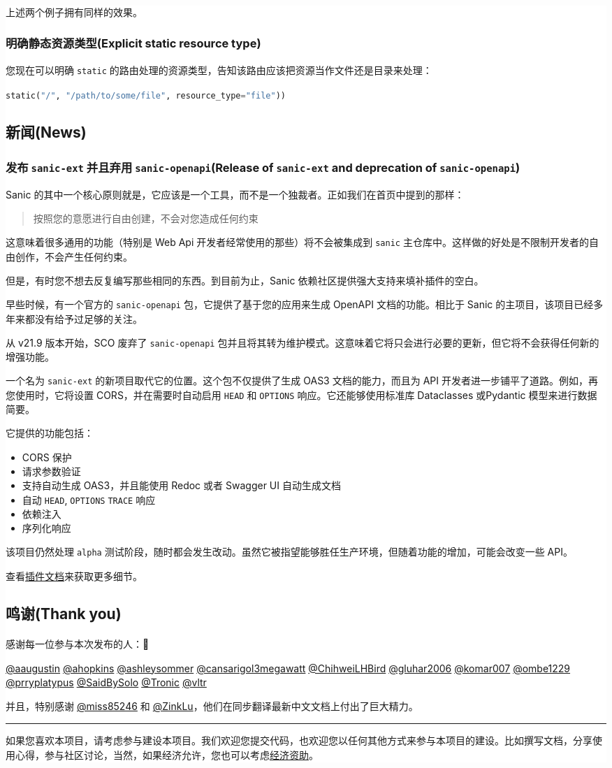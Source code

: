 上述两个例子拥有同样的效果。

### 明确静态资源类型(Explicit static resource type)

您现在可以明确 `static` 的路由处理的资源类型，告知该路由应该把资源当作文件还是目录来处理：

```python
static("/", "/path/to/some/file", resource_type="file"))
```

## 新闻(News)

### 发布 `sanic-ext` 并且弃用 `sanic-openapi`(Release of `sanic-ext` and deprecation of `sanic-openapi`)

Sanic 的其中一个核心原则就是，它应该是一个工具，而不是一个独裁者。正如我们在首页中提到的那样：

> 按照您的意愿进行自由创建，不会对您造成任何约束

这意味着很多通用的功能（特别是 Web Api 开发者经常使用的那些）将不会被集成到 `sanic` 主仓库中。这样做的好处是不限制开发者的自由创作，不会产生任何约束。

但是，有时您不想去反复编写那些相同的东西。到目前为止，Sanic 依赖社区提供强大支持来填补插件的空白。

早些时候，有一个官方的 `sanic-openapi` 包，它提供了基于您的应用来生成 OpenAPI 文档的功能。相比于 Sanic 的主项目，该项目已经多年来都没有给予过足够的关注。

从 v21.9 版本开始，SCO 废弃了 `sanic-openapi` 包并且将其转为维护模式。这意味着它将只会进行必要的更新，但它将不会获得任何新的增强功能。

一个名为 `sanic-ext` 的新项目取代它的位置。这个包不仅提供了生成 OAS3 文档的能力，而且为 API 开发者进一步铺平了道路。例如，再您使用时，它将设置 CORS，并在需要时自动启用 `HEAD` 和 `OPTIONS` 响应。它还能够使用标准库 Dataclasses 或Pydantic 模型来进行数据简要。

它提供的功能包括：
- CORS 保护
- 请求参数验证
- 支持自动生成 OAS3，并且能使用 Redoc 或者 Swagger UI 自动生成文档
- 自动 `HEAD`, `OPTIONS` `TRACE` 响应
- 依赖注入
- 序列化响应

该项目仍然处理 `alpha` 测试阶段，随时都会发生改动。虽然它被指望能够胜任生产环境，但随着功能的增加，可能会改变一些 API。

查看[插件文档](../../plugins/sanic-ext/getting-started.md)来获取更多细节。

## 鸣谢(Thank you)

感谢每一位参与本次发布的人：:clap:

[@aaugustin](https://github.com/aaugustin)
[@ahopkins](https://github.com/ahopkins)
[@ashleysommer](https://github.com/ashleysommer)
[@cansarigol3megawatt](https://github.com/cansarigol3megawatt)
[@ChihweiLHBird](https://github.com/ChihweiLHBird)
[@gluhar2006](https://github.com/gluhar2006)
[@komar007](https://github.com/komar007)
[@ombe1229](https://github.com/ombe1229)
[@prryplatypus](https://github.com/prryplatypus)
[@SaidBySolo](https://github.com/SaidBySolo)
[@Tronic](https://github.com/tronic)
[@vltr](https://github.com/vltr)

并且，特别感谢 [@miss85246](https://github.com/miss85246) 和 [@ZinkLu](https://github.com/ZinkLu)，他们在同步翻译最新中文文档上付出了巨大精力。

---

如果您喜欢本项目，请考虑参与建设本项目。我们欢迎您提交代码，也欢迎您以任何其他方式来参与本项目的建设。比如撰写文档，分享使用心得，参与社区讨论，当然，如果经济允许，您也可以考虑[经济资助](https://opencollective.com/sanic-org/)。